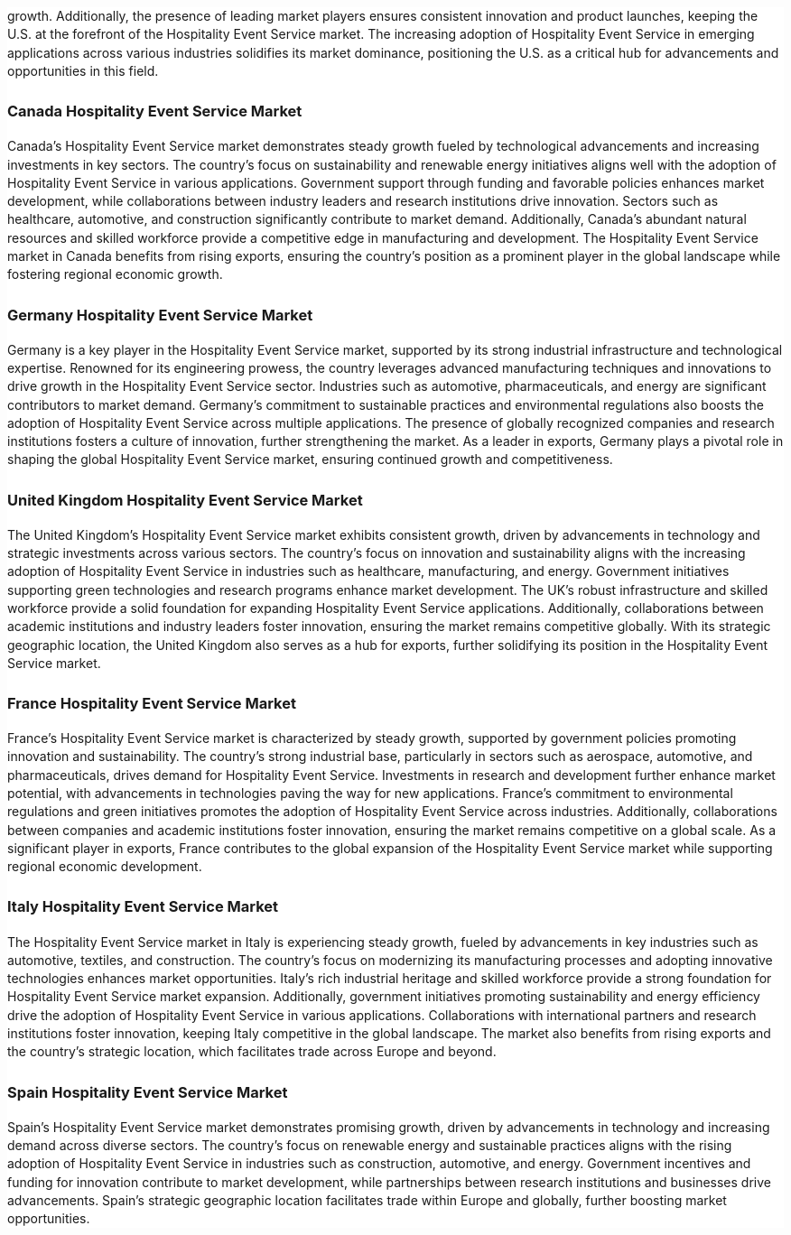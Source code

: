growth. Additionally, the presence of leading market players ensures consistent innovation and product launches, keeping the U.S. at the forefront of the Hospitality Event Service market. The increasing adoption of Hospitality Event Service in emerging applications across various industries solidifies its market dominance, positioning the U.S. as a critical hub for advancements and opportunities in this field.</p><h3>Canada Hospitality Event Service Market</h3><p>Canada&rsquo;s Hospitality Event Service market demonstrates steady growth fueled by technological advancements and increasing investments in key sectors. The country&rsquo;s focus on sustainability and renewable energy initiatives aligns well with the adoption of Hospitality Event Service in various applications. Government support through funding and favorable policies enhances market development, while collaborations between industry leaders and research institutions drive innovation. Sectors such as healthcare, automotive, and construction significantly contribute to market demand. Additionally, Canada&rsquo;s abundant natural resources and skilled workforce provide a competitive edge in manufacturing and development. The Hospitality Event Service market in Canada benefits from rising exports, ensuring the country&rsquo;s position as a prominent player in the global landscape while fostering regional economic growth.</p><h3>Germany Hospitality Event Service Market</h3><p>Germany is a key player in the Hospitality Event Service market, supported by its strong industrial infrastructure and technological expertise. Renowned for its engineering prowess, the country leverages advanced manufacturing techniques and innovations to drive growth in the Hospitality Event Service sector. Industries such as automotive, pharmaceuticals, and energy are significant contributors to market demand. Germany&rsquo;s commitment to sustainable practices and environmental regulations also boosts the adoption of Hospitality Event Service across multiple applications. The presence of globally recognized companies and research institutions fosters a culture of innovation, further strengthening the market. As a leader in exports, Germany plays a pivotal role in shaping the global Hospitality Event Service market, ensuring continued growth and competitiveness.</p><h3>United Kingdom Hospitality Event Service Market</h3><p>The United Kingdom&rsquo;s Hospitality Event Service market exhibits consistent growth, driven by advancements in technology and strategic investments across various sectors. The country&rsquo;s focus on innovation and sustainability aligns with the increasing adoption of Hospitality Event Service in industries such as healthcare, manufacturing, and energy. Government initiatives supporting green technologies and research programs enhance market development. The UK&rsquo;s robust infrastructure and skilled workforce provide a solid foundation for expanding Hospitality Event Service applications. Additionally, collaborations between academic institutions and industry leaders foster innovation, ensuring the market remains competitive globally. With its strategic geographic location, the United Kingdom also serves as a hub for exports, further solidifying its position in the Hospitality Event Service market.</p><h3>France Hospitality Event Service Market</h3><p>France&rsquo;s Hospitality Event Service market is characterized by steady growth, supported by government policies promoting innovation and sustainability. The country&rsquo;s strong industrial base, particularly in sectors such as aerospace, automotive, and pharmaceuticals, drives demand for Hospitality Event Service. Investments in research and development further enhance market potential, with advancements in technologies paving the way for new applications. France&rsquo;s commitment to environmental regulations and green initiatives promotes the adoption of Hospitality Event Service across industries. Additionally, collaborations between companies and academic institutions foster innovation, ensuring the market remains competitive on a global scale. As a significant player in exports, France contributes to the global expansion of the Hospitality Event Service market while supporting regional economic development.</p><h3>Italy Hospitality Event Service Market</h3><p>The Hospitality Event Service market in Italy is experiencing steady growth, fueled by advancements in key industries such as automotive, textiles, and construction. The country&rsquo;s focus on modernizing its manufacturing processes and adopting innovative technologies enhances market opportunities. Italy&rsquo;s rich industrial heritage and skilled workforce provide a strong foundation for Hospitality Event Service market expansion. Additionally, government initiatives promoting sustainability and energy efficiency drive the adoption of Hospitality Event Service in various applications. Collaborations with international partners and research institutions foster innovation, keeping Italy competitive in the global landscape. The market also benefits from rising exports and the country&rsquo;s strategic location, which facilitates trade across Europe and beyond.</p><h3>Spain Hospitality Event Service Market</h3><p>Spain&rsquo;s Hospitality Event Service market demonstrates promising growth, driven by advancements in technology and increasing demand across diverse sectors. The country&rsquo;s focus on renewable energy and sustainable practices aligns with the rising adoption of Hospitality Event Service in industries such as construction, automotive, and energy. Government incentives and funding for innovation contribute to market development, while partnerships between research institutions and businesses drive advancements. Spain&rsquo;s strategic geographic location facilitates trade within Europe and globally, further boosting market opportunities.